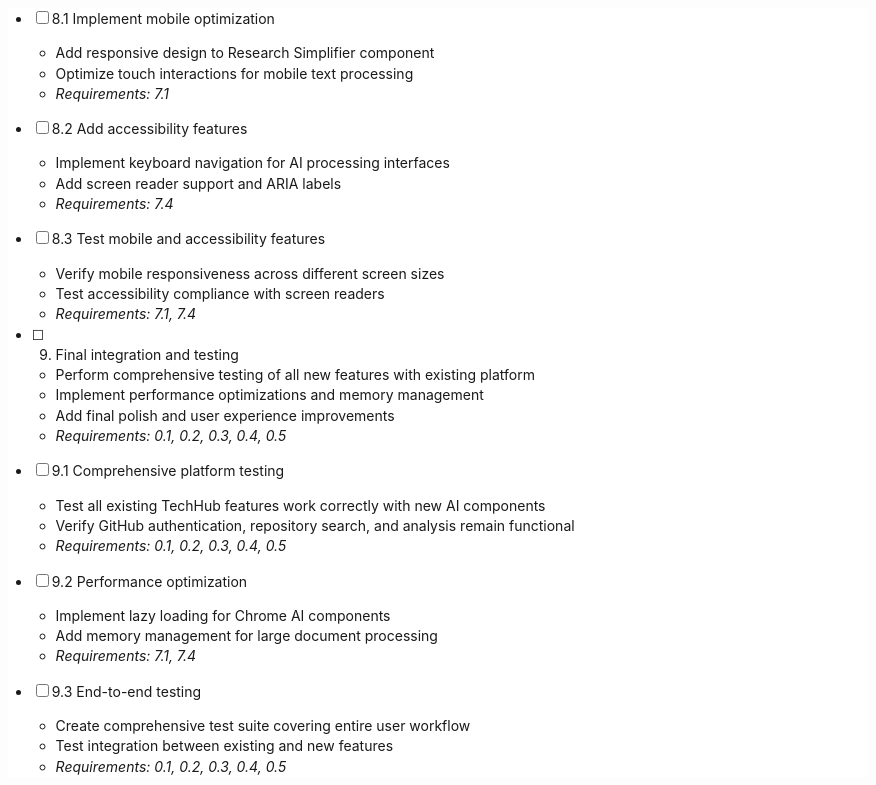 - [ ] 8.1 Implement mobile optimization
  - Add responsive design to Research Simplifier component
  - Optimize touch interactions for mobile text processing
  - _Requirements: 7.1_

- [ ] 8.2 Add accessibility features
  - Implement keyboard navigation for AI processing interfaces
  - Add screen reader support and ARIA labels
  - _Requirements: 7.4_

- [ ] 8.3 Test mobile and accessibility features
  - Verify mobile responsiveness across different screen sizes
  - Test accessibility compliance with screen readers
  - _Requirements: 7.1, 7.4_

- [ ] 9. Final integration and testing
  - Perform comprehensive testing of all new features with existing platform
  - Implement performance optimizations and memory management
  - Add final polish and user experience improvements
  - _Requirements: 0.1, 0.2, 0.3, 0.4, 0.5_

- [ ] 9.1 Comprehensive platform testing
  - Test all existing TechHub features work correctly with new AI components
  - Verify GitHub authentication, repository search, and analysis remain functional
  - _Requirements: 0.1, 0.2, 0.3, 0.4, 0.5_

- [ ] 9.2 Performance optimization
  - Implement lazy loading for Chrome AI components
  - Add memory management for large document processing
  - _Requirements: 7.1, 7.4_

- [ ] 9.3 End-to-end testing
  - Create comprehensive test suite covering entire user workflow
  - Test integration between existing and new features
  - _Requirements: 0.1, 0.2, 0.3, 0.4, 0.5_